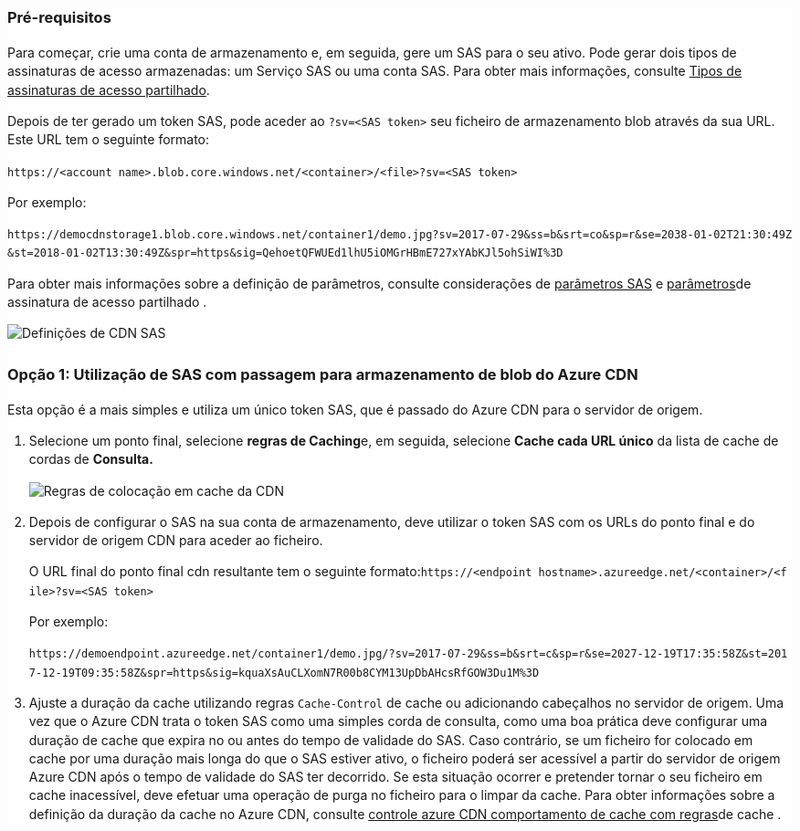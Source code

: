 ### <a name="prerequisites"></a>Pré-requisitos
Para começar, crie uma conta de armazenamento e, em seguida, gere um SAS para o seu ativo. Pode gerar dois tipos de assinaturas de acesso armazenadas: um Serviço SAS ou uma conta SAS. Para obter mais informações, consulte [Tipos de assinaturas de acesso partilhado](https://docs.microsoft.com/azure/storage/common/storage-dotnet-shared-access-signature-part-1#types-of-shared-access-signatures).

Depois de ter gerado um token SAS, pode aceder ao `?sv=<SAS token>` seu ficheiro de armazenamento blob através da sua URL. Este URL tem o seguinte formato: 

`https://<account name>.blob.core.windows.net/<container>/<file>?sv=<SAS token>`
 
Por exemplo:
 ```
https://democdnstorage1.blob.core.windows.net/container1/demo.jpg?sv=2017-07-29&ss=b&srt=co&sp=r&se=2038-01-02T21:30:49Z&st=2018-01-02T13:30:49Z&spr=https&sig=QehoetQFWUEd1lhU5iOMGrHBmE727xYAbKJl5ohSiWI%3D
```

Para obter mais informações sobre a definição de parâmetros, consulte considerações de [parâmetros SAS](#sas-parameter-considerations) e [parâmetros](https://docs.microsoft.com/azure/storage/common/storage-sas-overview#how-a-shared-access-signature-works)de assinatura de acesso partilhado .

![Definições de CDN SAS](./media/cdn-sas-storage-support/cdn-sas-settings.png)

### <a name="option-1-using-sas-with-pass-through-to-blob-storage-from-azure-cdn"></a>Opção 1: Utilização de SAS com passagem para armazenamento de blob do Azure CDN

Esta opção é a mais simples e utiliza um único token SAS, que é passado do Azure CDN para o servidor de origem.
 
1. Selecione um ponto final, selecione **regras de Caching**e, em seguida, selecione **Cache cada URL único** da lista de cache de cordas de **Consulta.**

    ![Regras de colocação em cache da CDN](./media/cdn-sas-storage-support/cdn-caching-rules.png)

2. Depois de configurar o SAS na sua conta de armazenamento, deve utilizar o token SAS com os URLs do ponto final e do servidor de origem CDN para aceder ao ficheiro. 
   
   O URL final do ponto final cdn resultante tem o seguinte formato:`https://<endpoint hostname>.azureedge.net/<container>/<file>?sv=<SAS token>`

   Por exemplo:   
   ```
   https://demoendpoint.azureedge.net/container1/demo.jpg/?sv=2017-07-29&ss=b&srt=c&sp=r&se=2027-12-19T17:35:58Z&st=2017-12-19T09:35:58Z&spr=https&sig=kquaXsAuCLXomN7R00b8CYM13UpDbAHcsRfGOW3Du1M%3D
   ```
   
3. Ajuste a duração da cache utilizando regras `Cache-Control` de cache ou adicionando cabeçalhos no servidor de origem. Uma vez que o Azure CDN trata o token SAS como uma simples corda de consulta, como uma boa prática deve configurar uma duração de cache que expira no ou antes do tempo de validade do SAS. Caso contrário, se um ficheiro for colocado em cache por uma duração mais longa do que o SAS estiver ativo, o ficheiro poderá ser acessível a partir do servidor de origem Azure CDN após o tempo de validade do SAS ter decorrido. Se esta situação ocorrer e pretender tornar o seu ficheiro em cache inacessível, deve efetuar uma operação de purga no ficheiro para o limpar da cache. Para obter informações sobre a definição da duração da cache no Azure CDN, consulte [controle azure CDN comportamento de cache com regras](cdn-caching-rules.md)de cache .
